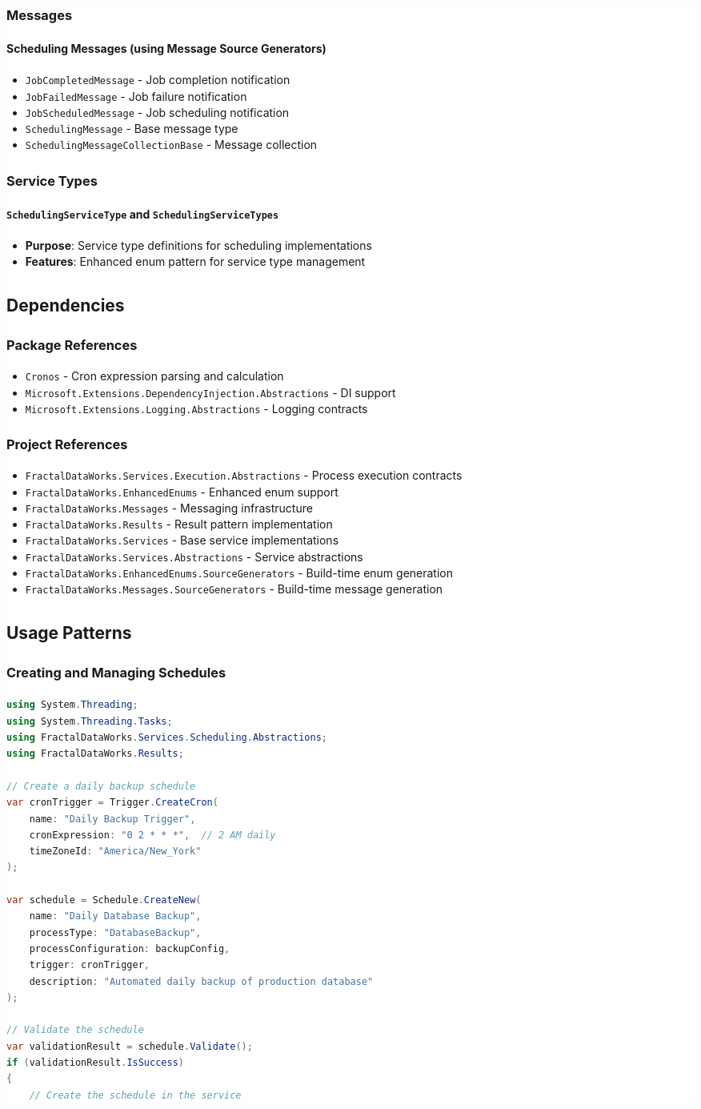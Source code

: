 ### Messages

#### Scheduling Messages (using Message Source Generators)
- `JobCompletedMessage` - Job completion notification
- `JobFailedMessage` - Job failure notification
- `JobScheduledMessage` - Job scheduling notification
- `SchedulingMessage` - Base message type
- `SchedulingMessageCollectionBase` - Message collection

### Service Types

#### `SchedulingServiceType` and `SchedulingServiceTypes`
- **Purpose**: Service type definitions for scheduling implementations
- **Features**: Enhanced enum pattern for service type management

## Dependencies

### Package References
- `Cronos` - Cron expression parsing and calculation
- `Microsoft.Extensions.DependencyInjection.Abstractions` - DI support
- `Microsoft.Extensions.Logging.Abstractions` - Logging contracts

### Project References
- `FractalDataWorks.Services.Execution.Abstractions` - Process execution contracts
- `FractalDataWorks.EnhancedEnums` - Enhanced enum support
- `FractalDataWorks.Messages` - Messaging infrastructure
- `FractalDataWorks.Results` - Result pattern implementation
- `FractalDataWorks.Services` - Base service implementations
- `FractalDataWorks.Services.Abstractions` - Service abstractions
- `FractalDataWorks.EnhancedEnums.SourceGenerators` - Build-time enum generation
- `FractalDataWorks.Messages.SourceGenerators` - Build-time message generation

## Usage Patterns

### Creating and Managing Schedules
```csharp
using System.Threading;
using System.Threading.Tasks;
using FractalDataWorks.Services.Scheduling.Abstractions;
using FractalDataWorks.Results;

// Create a daily backup schedule
var cronTrigger = Trigger.CreateCron(
    name: "Daily Backup Trigger",
    cronExpression: "0 2 * * *",  // 2 AM daily
    timeZoneId: "America/New_York"
);

var schedule = Schedule.CreateNew(
    name: "Daily Database Backup",
    processType: "DatabaseBackup",
    processConfiguration: backupConfig,
    trigger: cronTrigger,
    description: "Automated daily backup of production database"
);

// Validate the schedule
var validationResult = schedule.Validate();
if (validationResult.IsSuccess)
{
    // Create the schedule in the service
```